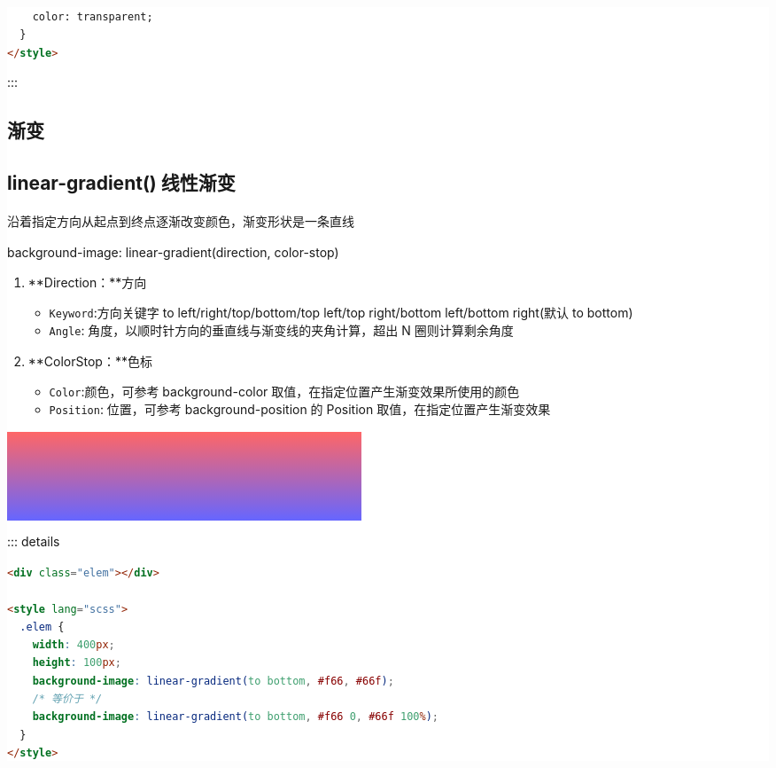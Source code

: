 ```html
    color: transparent;
  }
</style>
```

:::

## 渐变

## linear-gradient() 线性渐变

沿着指定方向从起点到终点逐渐改变颜色，渐变形状是一条直线

background-image: linear-gradient(direction, color-stop)

1. **Direction：**方向

   - `Keyword`:方向关键字 to left/right/top/bottom/top left/top right/bottom left/bottom right(默认 to bottom)
   - `Angle`: 角度，以顺时针方向的垂直线与渐变线的夹角计算，超出 N 圈则计算剩余角度

2. **ColorStop：**色标

   - `Color`:颜色，可参考 background-color 取值，在指定位置产生渐变效果所使用的颜色
   - `Position`: 位置，可参考 background-position 的 Position 取值，在指定位置产生渐变效果

<div class="elem"></div>

<style lang="scss">
.elem {
	width: 400px;
	height: 100px;
	background-image: linear-gradient(to bottom, #f66, #66f);
	/* 等价于 */
	background-image: linear-gradient(to bottom, #f66 0, #66f 100%);
}

</style>

::: details

```html
<div class="elem"></div>

<style lang="scss">
  .elem {
    width: 400px;
    height: 100px;
    background-image: linear-gradient(to bottom, #f66, #66f);
    /* 等价于 */
    background-image: linear-gradient(to bottom, #f66 0, #66f 100%);
  }
</style>
```
